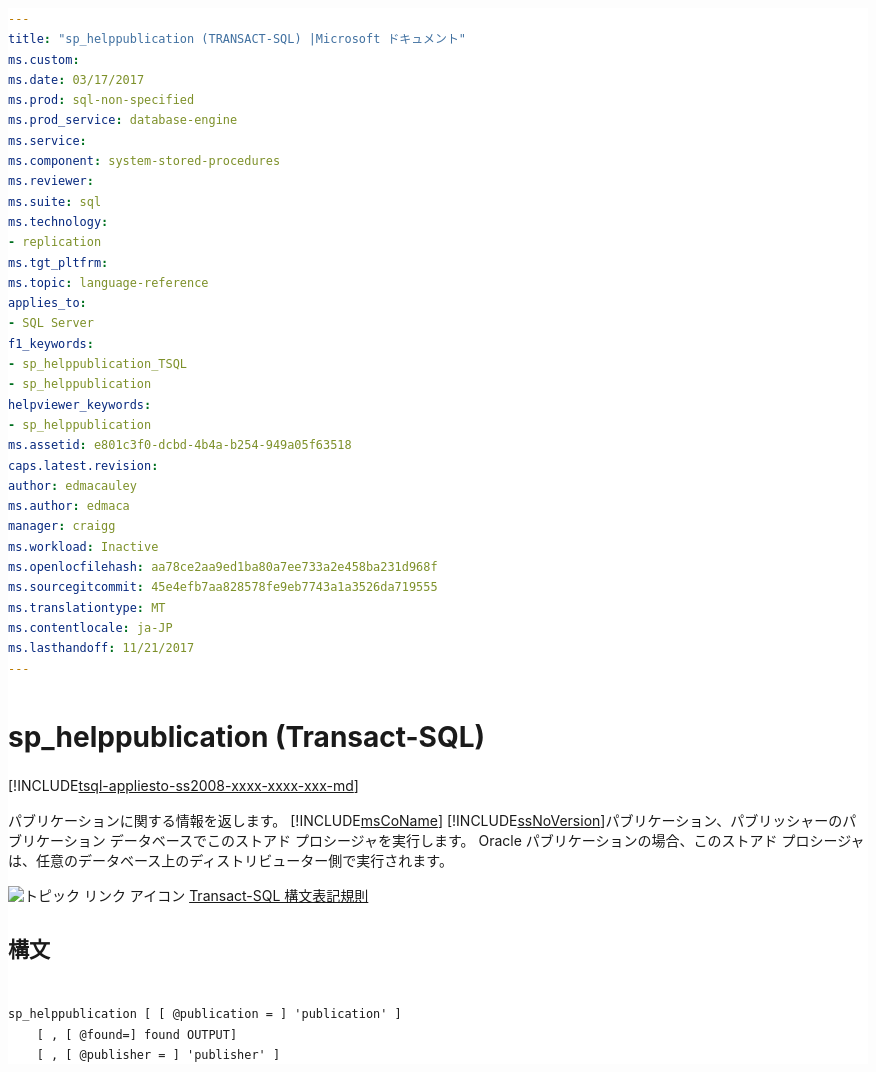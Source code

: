 ```yaml
---
title: "sp_helppublication (TRANSACT-SQL) |Microsoft ドキュメント"
ms.custom: 
ms.date: 03/17/2017
ms.prod: sql-non-specified
ms.prod_service: database-engine
ms.service: 
ms.component: system-stored-procedures
ms.reviewer: 
ms.suite: sql
ms.technology:
- replication
ms.tgt_pltfrm: 
ms.topic: language-reference
applies_to:
- SQL Server
f1_keywords:
- sp_helppublication_TSQL
- sp_helppublication
helpviewer_keywords:
- sp_helppublication
ms.assetid: e801c3f0-dcbd-4b4a-b254-949a05f63518
caps.latest.revision: 
author: edmacauley
ms.author: edmaca
manager: craigg
ms.workload: Inactive
ms.openlocfilehash: aa78ce2aa9ed1ba80a7ee733a2e458ba231d968f
ms.sourcegitcommit: 45e4efb7aa828578fe9eb7743a1a3526da719555
ms.translationtype: MT
ms.contentlocale: ja-JP
ms.lasthandoff: 11/21/2017
---
```

# <a name="sphelppublication-transact-sql"></a>sp_helppublication (Transact-SQL)
[!INCLUDE[tsql-appliesto-ss2008-xxxx-xxxx-xxx-md](../../includes/tsql-appliesto-ss2008-xxxx-xxxx-xxx-md.md)]

  パブリケーションに関する情報を返します。 [!INCLUDE[msCoName](../../includes/msconame-md.md)] [!INCLUDE[ssNoVersion](../../includes/ssnoversion-md.md)]パブリケーション、パブリッシャーのパブリケーション データベースでこのストアド プロシージャを実行します。 Oracle パブリケーションの場合、このストアド プロシージャは、任意のデータベース上のディストリビューター側で実行されます。  
  
 ![トピック リンク アイコン](../../database-engine/configure-windows/media/topic-link.gif "トピック リンク アイコン") [Transact-SQL 構文表記規則](../../t-sql/language-elements/transact-sql-syntax-conventions-transact-sql.md)  
  
## <a name="syntax"></a>構文  
  
```  
  
sp_helppublication [ [ @publication = ] 'publication' ]  
    [ , [ @found=] found OUTPUT]  
    [ , [ @publisher = ] 'publisher' ]  
```  
  